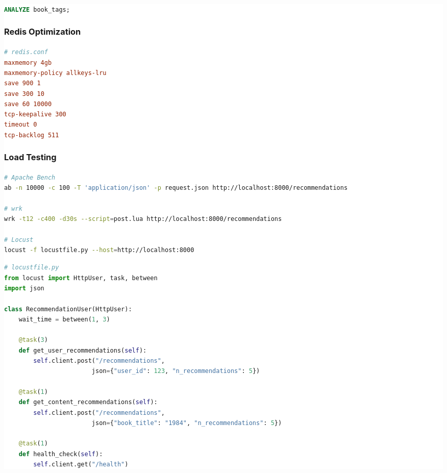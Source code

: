 ```sql
ANALYZE book_tags;
```

### Redis Optimization

```conf
# redis.conf
maxmemory 4gb
maxmemory-policy allkeys-lru
save 900 1
save 300 10
save 60 10000
tcp-keepalive 300
timeout 0
tcp-backlog 511
```

### Load Testing

```bash
# Apache Bench
ab -n 10000 -c 100 -T 'application/json' -p request.json http://localhost:8000/recommendations

# wrk
wrk -t12 -c400 -d30s --script=post.lua http://localhost:8000/recommendations

# Locust
locust -f locustfile.py --host=http://localhost:8000
```

```python
# locustfile.py
from locust import HttpUser, task, between
import json

class RecommendationUser(HttpUser):
    wait_time = between(1, 3)
    
    @task(3)
    def get_user_recommendations(self):
        self.client.post("/recommendations", 
                        json={"user_id": 123, "n_recommendations": 5})
    
    @task(1)
    def get_content_recommendations(self):
        self.client.post("/recommendations", 
                        json={"book_title": "1984", "n_recommendations": 5})
    
    @task(1)
    def health_check(self):
        self.client.get("/health")
```
